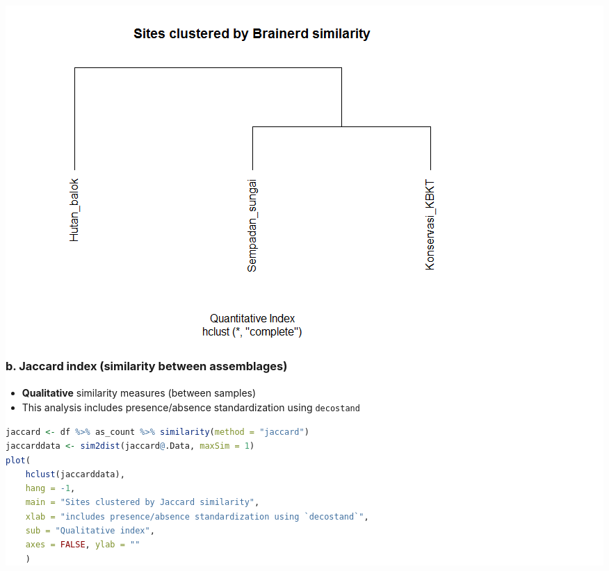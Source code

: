 ![](Diversity_measures_SMM_2015_files/figure-html/unnamed-chunk-10-1.png)



### b. Jaccard index (similarity between assemblages)

- **Qualitative** similarity measures (between samples)
-  This analysis includes presence/absence standardization using `decostand`


```r
jaccard <- df %>% as_count %>% similarity(method = "jaccard")
jaccarddata <- sim2dist(jaccard@.Data, maxSim = 1)
plot(
    hclust(jaccarddata),
    hang = -1,
    main = "Sites clustered by Jaccard similarity",
    xlab = "includes presence/absence standardization using `decostand`",
    sub = "Qualitative index",
    axes = FALSE, ylab = ""
    )
```
